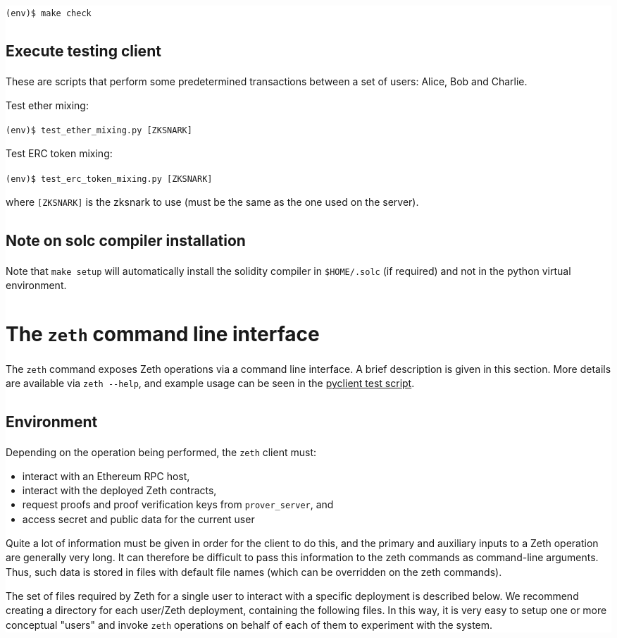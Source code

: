 ```console
(env)$ make check
```

## Execute testing client

These are scripts that perform some predetermined transactions between a set of
users: Alice, Bob and Charlie.

Test ether mixing:
```console
(env)$ test_ether_mixing.py [ZKSNARK]
```

Test ERC token mixing:
```console
(env)$ test_erc_token_mixing.py [ZKSNARK]
```

where `[ZKSNARK]` is the zksnark to use (must be the same as the one used on
the server).

## Note on solc compiler installation

Note that `make setup` will automatically install the solidity compiler in `$HOME/.solc`
(if required) and not in the python virtual environment.

# The `zeth` command line interface

The `zeth` command exposes Zeth operations via a command line interface.  A
brief description is given in this section.  More details are available via
`zeth --help`, and example usage can be seen in the [pyclient test
script](../scripts/test_zeth_cli).

## Environment

Depending on the operation being performed, the `zeth` client must:
- interact with an Ethereum RPC host,
- interact with the deployed Zeth contracts,
- request proofs and proof verification keys from `prover_server`, and
- access secret and public data for the current user

Quite a lot of information must be given in order for the client to do this,
and the primary and auxiliary inputs to a Zeth operation are generally very
long. It can therefore be difficult to pass this information to the zeth
commands as command-line arguments. Thus, such data is stored in files with
default file names (which can be overridden on the zeth commands).

The set of files required by Zeth for a single user to interact with a specific
deployment is described below. We recommend creating a directory for each
user/Zeth deployment, containing the following files. In this way, it is very
easy to setup one or more conceptual "users" and invoke `zeth` operations on
behalf of each of them to experiment with the system.
